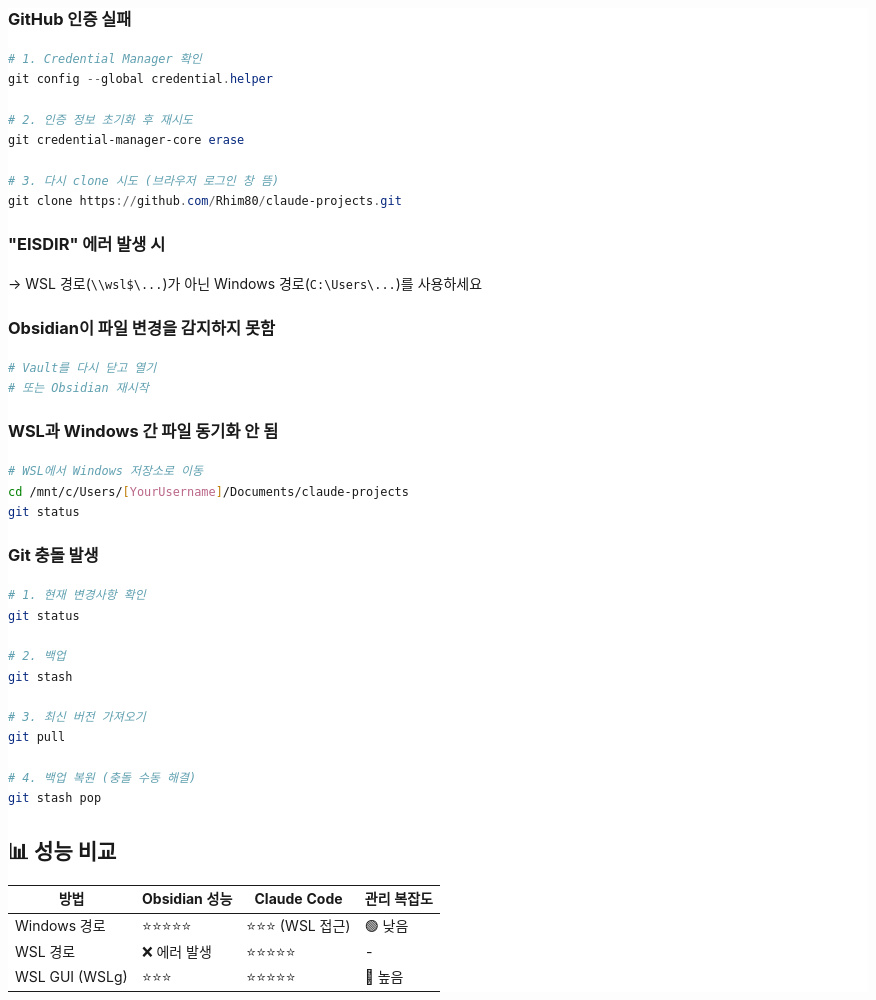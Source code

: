 ### GitHub 인증 실패
```powershell
# 1. Credential Manager 확인
git config --global credential.helper

# 2. 인증 정보 초기화 후 재시도
git credential-manager-core erase

# 3. 다시 clone 시도 (브라우저 로그인 창 뜸)
git clone https://github.com/Rhim80/claude-projects.git
```

### "EISDIR" 에러 발생 시
→ WSL 경로(`\\wsl$\...`)가 아닌 Windows 경로(`C:\Users\...`)를 사용하세요

### Obsidian이 파일 변경을 감지하지 못함
```powershell
# Vault를 다시 닫고 열기
# 또는 Obsidian 재시작
```

### WSL과 Windows 간 파일 동기화 안 됨
```bash
# WSL에서 Windows 저장소로 이동
cd /mnt/c/Users/[YourUsername]/Documents/claude-projects
git status
```

### Git 충돌 발생
```bash
# 1. 현재 변경사항 확인
git status

# 2. 백업
git stash

# 3. 최신 버전 가져오기
git pull

# 4. 백업 복원 (충돌 수동 해결)
git stash pop
```

## 📊 성능 비교

| 방법 | Obsidian 성능 | Claude Code | 관리 복잡도 |
|------|--------------|-------------|------------|
| Windows 경로 | ⭐⭐⭐⭐⭐ | ⭐⭐⭐ (WSL 접근) | 🟢 낮음 |
| WSL 경로 | ❌ 에러 발생 | ⭐⭐⭐⭐⭐ | - |
| WSL GUI (WSLg) | ⭐⭐⭐ | ⭐⭐⭐⭐⭐ | 🔴 높음 |
